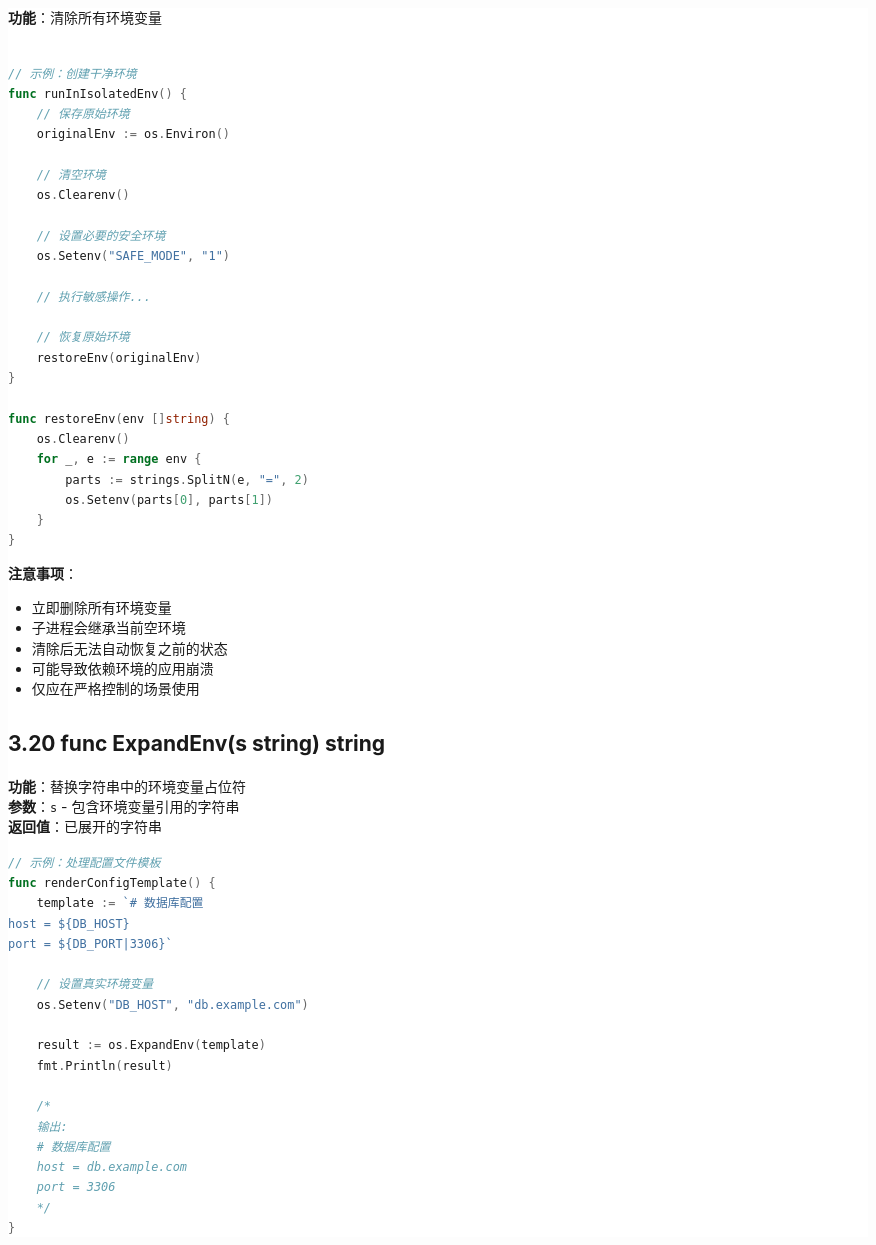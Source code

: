 ​**​功能​**​：清除所有环境变量  
​
```go
// 示例：创建干净环境
func runInIsolatedEnv() {
    // 保存原始环境
    originalEnv := os.Environ()
    
    // 清空环境
    os.Clearenv()
    
    // 设置必要的安全环境
    os.Setenv("SAFE_MODE", "1")
    
    // 执行敏感操作...
    
    // 恢复原始环境
    restoreEnv(originalEnv)
}

func restoreEnv(env []string) {
    os.Clearenv()
    for _, e := range env {
        parts := strings.SplitN(e, "=", 2)
        os.Setenv(parts[0], parts[1])
    }
}
```

**注意事项​**​：

- 立即删除所有环境变量
- 子进程会继承当前空环境
- 清除后无法自动恢复之前的状态
- 可能导致依赖环境的应用崩溃
- 仅应在严格控制的场景使用
## 3.20 func ExpandEnv(s string) string

​**​功能​**​：替换字符串中的环境变量占位符  
​**​参数​**​：`s` - 包含环境变量引用的字符串  
​**​返回值​**​：已展开的字符串

```go
// 示例：处理配置文件模板
func renderConfigTemplate() {
    template := `# 数据库配置
host = ${DB_HOST}
port = ${DB_PORT|3306}`
    
    // 设置真实环境变量
    os.Setenv("DB_HOST", "db.example.com")
    
    result := os.ExpandEnv(template)
    fmt.Println(result)
    
    /*
    输出:
    # 数据库配置
    host = db.example.com
    port = 3306
    */
}
```
